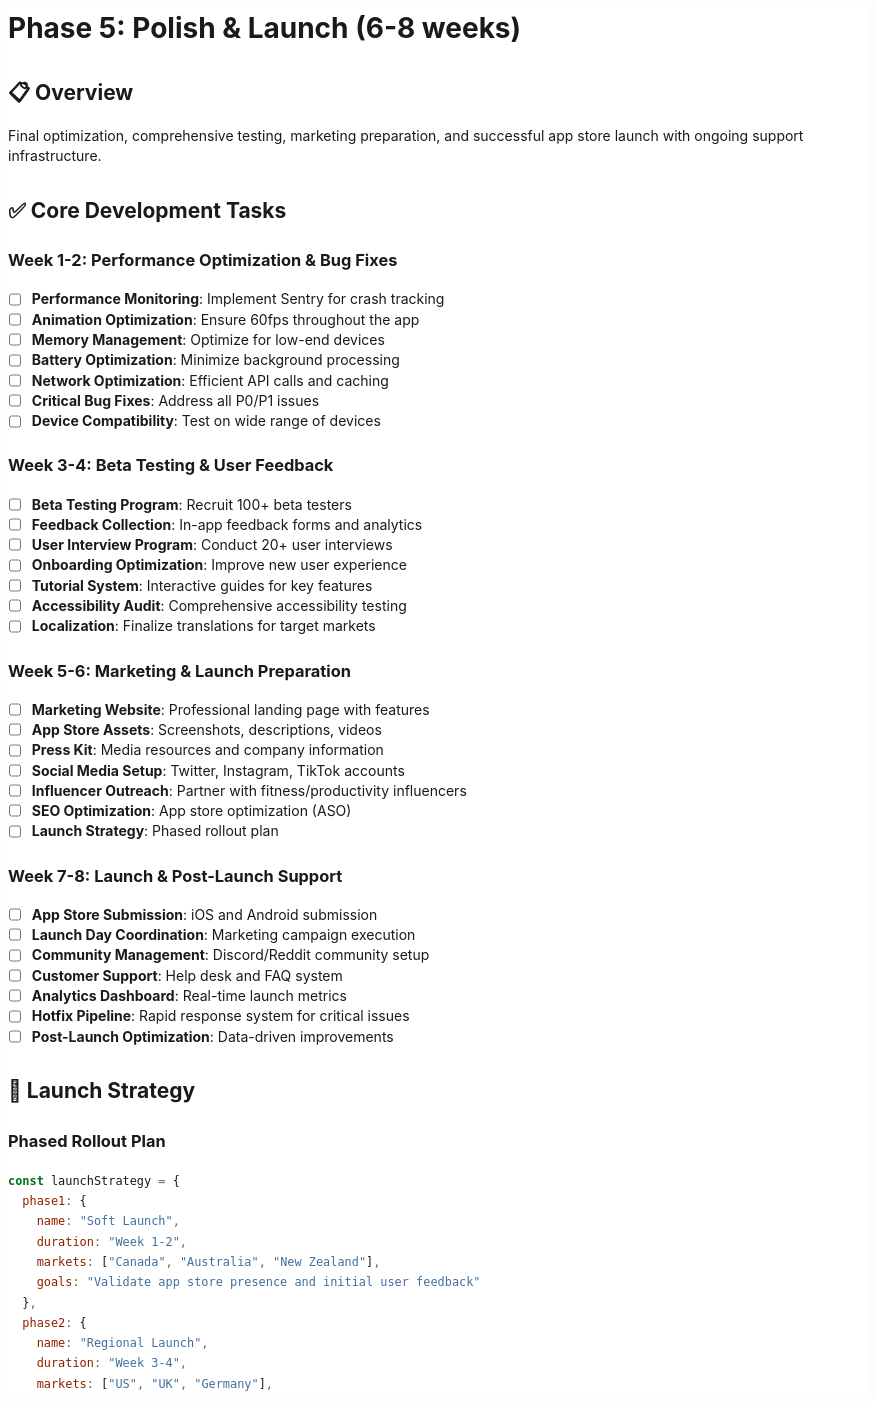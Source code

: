 # Phase 5: Polish & Launch (6-8 weeks)

## 📋 Overview
Final optimization, comprehensive testing, marketing preparation, and successful app store launch with ongoing support infrastructure.

## ✅ Core Development Tasks

### Week 1-2: Performance Optimization & Bug Fixes
- [ ] **Performance Monitoring**: Implement Sentry for crash tracking
- [ ] **Animation Optimization**: Ensure 60fps throughout the app
- [ ] **Memory Management**: Optimize for low-end devices
- [ ] **Battery Optimization**: Minimize background processing
- [ ] **Network Optimization**: Efficient API calls and caching
- [ ] **Critical Bug Fixes**: Address all P0/P1 issues
- [ ] **Device Compatibility**: Test on wide range of devices

### Week 3-4: Beta Testing & User Feedback
- [ ] **Beta Testing Program**: Recruit 100+ beta testers
- [ ] **Feedback Collection**: In-app feedback forms and analytics
- [ ] **User Interview Program**: Conduct 20+ user interviews
- [ ] **Onboarding Optimization**: Improve new user experience
- [ ] **Tutorial System**: Interactive guides for key features
- [ ] **Accessibility Audit**: Comprehensive accessibility testing
- [ ] **Localization**: Finalize translations for target markets

### Week 5-6: Marketing & Launch Preparation
- [ ] **Marketing Website**: Professional landing page with features
- [ ] **App Store Assets**: Screenshots, descriptions, videos
- [ ] **Press Kit**: Media resources and company information
- [ ] **Social Media Setup**: Twitter, Instagram, TikTok accounts
- [ ] **Influencer Outreach**: Partner with fitness/productivity influencers
- [ ] **SEO Optimization**: App store optimization (ASO)
- [ ] **Launch Strategy**: Phased rollout plan

### Week 7-8: Launch & Post-Launch Support
- [ ] **App Store Submission**: iOS and Android submission
- [ ] **Launch Day Coordination**: Marketing campaign execution
- [ ] **Community Management**: Discord/Reddit community setup
- [ ] **Customer Support**: Help desk and FAQ system
- [ ] **Analytics Dashboard**: Real-time launch metrics
- [ ] **Hotfix Pipeline**: Rapid response system for critical issues
- [ ] **Post-Launch Optimization**: Data-driven improvements

## 🎯 Launch Strategy

### Phased Rollout Plan
```javascript
const launchStrategy = {
  phase1: {
    name: "Soft Launch",
    duration: "Week 1-2",
    markets: ["Canada", "Australia", "New Zealand"],
    goals: "Validate app store presence and initial user feedback"
  },
  phase2: {
    name: "Regional Launch", 
    duration: "Week 3-4",
    markets: ["US", "UK", "Germany"],
```